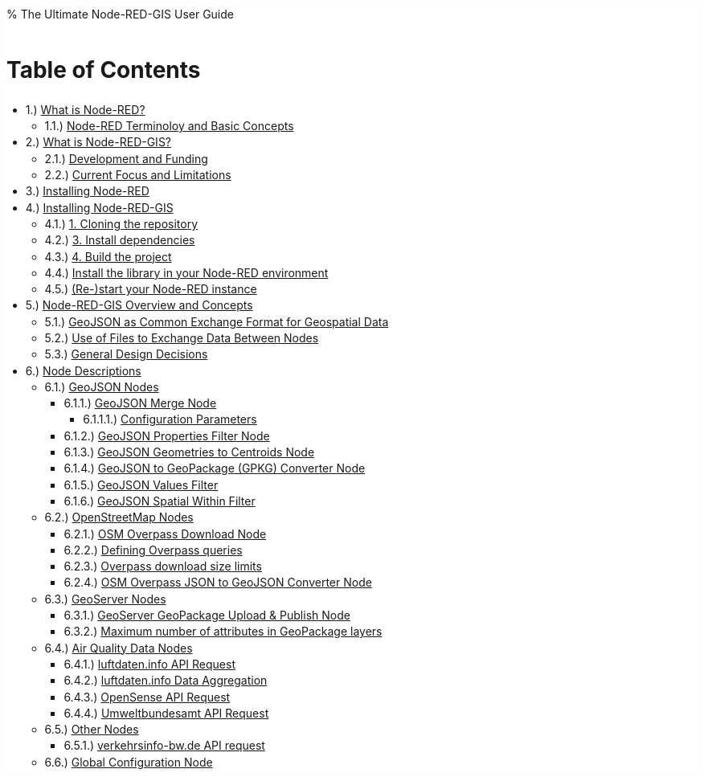 % The Ultimate Node-RED-GIS User Guide


# Table of Contents
  - 1.) [What is Node-RED?](#1-what-is-node-red)
    - 1.1.) [Node-RED Terminoloy and Basic Concepts](#11-node-red-terminoloy-and-basic-concepts)
  - 2.) [What is Node-RED-GIS?](#2-what-is-node-red-gis)
    - 2.1.) [Development and Funding](#21-development-and-funding)
    - 2.2.) [Current Focus and Limitations](#22-current-focus-and-limitations)
  - 3.) [Installing Node-RED](#3-installing-node-red)
  - 4.) [Installing Node-RED-GIS](#4-installing-node-red-gis)
    - 4.1.) [1. Cloning the repository](#41-1-cloning-the-repository)
    - 4.2.) [3. Install dependencies](#42-3-install-dependencies)
    - 4.3.) [4. Build the project](#43-4-build-the-project)
    - 4.4.) [Install the library in your Node-RED environment](#44-install-the-library-in-your-node-red-environment)
    - 4.5.) [(Re-)start your Node-RED instance](#45-re-start-your-node-red-instance)
  - 5.) [Node-RED-GIS Overview and Concepts](#5-node-red-gis-overview-and-concepts)
    - 5.1.) [GeoJSON as Common Exchange Format for Geospatial Data](#51-geojson-as-common-exchange-format-for-geospatial-data)
    - 5.2.) [Use of Files to Exchange Data Between Nodes](#52-use-of-files-to-exchange-data-between-nodes)
    - 5.3.) [General Design Decisions](#53-general-design-decisions)
  - 6.) [Node Descriptions](#6-node-descriptions)
    - 6.1.) [GeoJSON Nodes](#61-geojson-nodes)
      - 6.1.1.) [GeoJSON Merge Node](#611-geojson-merge-node)
        - 6.1.1.1.) [Configuration Parameters](#6111-configuration-parameters)
      - 6.1.2.) [GeoJSON Properties Filter Node](#612-geojson-properties-filter-node)
      - 6.1.3.) [GeoJSON Geometries to Centroids Node](#613-geojson-geometries-to-centroids-node)
      - 6.1.4.) [GeoJSON to GeoPackage (GPKG) Converter Node](#614-geojson-to-geopackage-gpkg-converter-node)
      - 6.1.5.) [GeoJSON Values Filter](#615-geojson-values-filter)
      - 6.1.6.) [GeoJSON Spatial Within Filter](#616-geojson-spatial-within-filter)
    - 6.2.) [OpenStreetMap Nodes](#62-openstreetmap-nodes)
      - 6.2.1.) [OSM Overpass Download Node](#621-osm-overpass-download-node)
      - 6.2.2.) [Defining Overpass queries](#622-defining-overpass-queries)
      - 6.2.3.) [Overpass download size limits](#623-overpass-download-size-limits)
      - 6.2.4.) [OSM Overpass JSON to GeoJSON Converter Node](#624-osm-overpass-json-to-geojson-converter-node)
    - 6.3.) [GeoServer Nodes](#63-geoserver-nodes)
      - 6.3.1.) [GeoServer GeoPackage Upload & Publish Node](#631-geoserver-geopackage-upload--publish-node)
      - 6.3.2.) [Maximum number of attributes in GeoPackage layers](#632-maximum-number-of-attributes-in-geopackage-layers)
    - 6.4.) [Air Quality Data Nodes](#64-air-quality-data-nodes)
      - 6.4.1.) [luftdaten.info API Request](#641-luftdateninfo-api-request)
      - 6.4.2.) [luftdaten.info Data Aggregation](#642-luftdateninfo-data-aggregation)
      - 6.4.3.) [OpenSense API Request](#643-opensense-api-request)
      - 6.4.4.) [Umweltbundesamt API Request](#644-umweltbundesamt-api-request)
    - 6.5.) [Other Nodes](#65-other-nodes)
      - 6.5.1.) [verkehrsinfo-bw.de API request](#651-verkehrsinfo-bwde-api-request)
    - 6.6.) [Global Configuration Node](#66-global-configuration-node)

